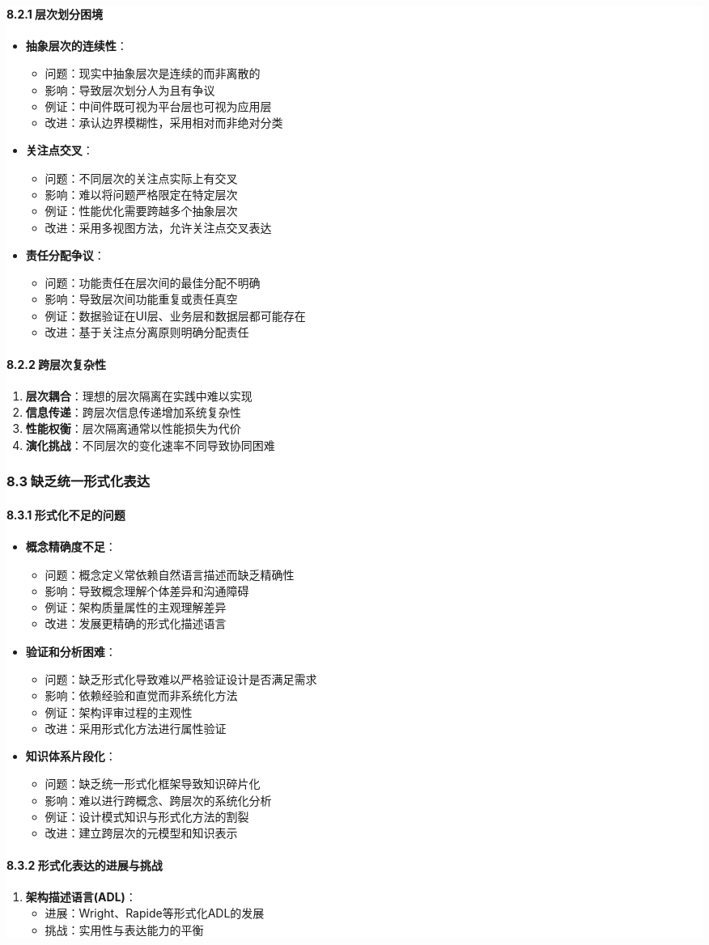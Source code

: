 #### 8.2.1 层次划分困境

- **抽象层次的连续性**：
  - 问题：现实中抽象层次是连续的而非离散的
  - 影响：导致层次划分人为且有争议
  - 例证：中间件既可视为平台层也可视为应用层
  - 改进：承认边界模糊性，采用相对而非绝对分类

- **关注点交叉**：
  - 问题：不同层次的关注点实际上有交叉
  - 影响：难以将问题严格限定在特定层次
  - 例证：性能优化需要跨越多个抽象层次
  - 改进：采用多视图方法，允许关注点交叉表达

- **责任分配争议**：
  - 问题：功能责任在层次间的最佳分配不明确
  - 影响：导致层次间功能重复或责任真空
  - 例证：数据验证在UI层、业务层和数据层都可能存在
  - 改进：基于关注点分离原则明确分配责任

#### 8.2.2 跨层次复杂性

1. **层次耦合**：理想的层次隔离在实践中难以实现
2. **信息传递**：跨层次信息传递增加系统复杂性
3. **性能权衡**：层次隔离通常以性能损失为代价
4. **演化挑战**：不同层次的变化速率不同导致协同困难

### 8.3 缺乏统一形式化表达

#### 8.3.1 形式化不足的问题

- **概念精确度不足**：
  - 问题：概念定义常依赖自然语言描述而缺乏精确性
  - 影响：导致概念理解个体差异和沟通障碍
  - 例证：架构质量属性的主观理解差异
  - 改进：发展更精确的形式化描述语言

- **验证和分析困难**：
  - 问题：缺乏形式化导致难以严格验证设计是否满足需求
  - 影响：依赖经验和直觉而非系统化方法
  - 例证：架构评审过程的主观性
  - 改进：采用形式化方法进行属性验证

- **知识体系片段化**：
  - 问题：缺乏统一形式化框架导致知识碎片化
  - 影响：难以进行跨概念、跨层次的系统化分析
  - 例证：设计模式知识与形式化方法的割裂
  - 改进：建立跨层次的元模型和知识表示

#### 8.3.2 形式化表达的进展与挑战

1. **架构描述语言(ADL)**：
   - 进展：Wright、Rapide等形式化ADL的发展
   - 挑战：实用性与表达能力的平衡
